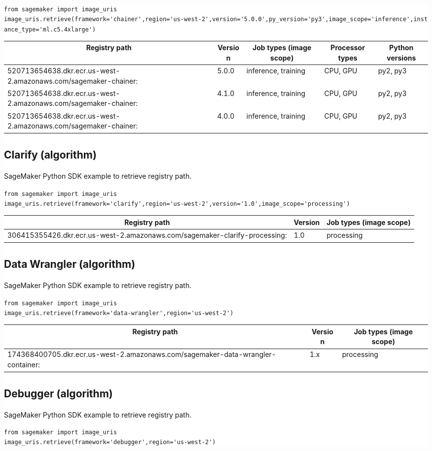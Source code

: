 ```
from sagemaker import image_uris
image_uris.retrieve(framework='chainer',region='us-west-2',version='5.0.0',py_version='py3',image_scope='inference',instance_type='ml.c5.4xlarge')
```


| Registry path | Version | Job types \(image scope\) | Processor types | Python versions | 
| --- | --- | --- | --- | --- | 
| 520713654638\.dkr\.ecr\.us\-west\-2\.amazonaws\.com/sagemaker\-chainer:<tag> | 5\.0\.0 | inference, training | CPU, GPU | py2, py3 | 
| 520713654638\.dkr\.ecr\.us\-west\-2\.amazonaws\.com/sagemaker\-chainer:<tag> | 4\.1\.0 | inference, training | CPU, GPU | py2, py3 | 
| 520713654638\.dkr\.ecr\.us\-west\-2\.amazonaws\.com/sagemaker\-chainer:<tag> | 4\.0\.0 | inference, training | CPU, GPU | py2, py3 | 

## Clarify \(algorithm\)<a name="clarify-us-west-2.title"></a>

SageMaker Python SDK example to retrieve registry path\.

```
from sagemaker import image_uris
image_uris.retrieve(framework='clarify',region='us-west-2',version='1.0',image_scope='processing')
```


| Registry path | Version | Job types \(image scope\) | 
| --- | --- | --- | 
| 306415355426\.dkr\.ecr\.us\-west\-2\.amazonaws\.com/sagemaker\-clarify\-processing:<tag> | 1\.0 | processing | 

## Data Wrangler \(algorithm\)<a name="data-wrangler-us-west-2.title"></a>

SageMaker Python SDK example to retrieve registry path\.

```
from sagemaker import image_uris
image_uris.retrieve(framework='data-wrangler',region='us-west-2')
```


| Registry path | Version | Job types \(image scope\) | 
| --- | --- | --- | 
| 174368400705\.dkr\.ecr\.us\-west\-2\.amazonaws\.com/sagemaker\-data\-wrangler\-container:<tag> | 1\.x | processing | 

## Debugger \(algorithm\)<a name="debugger-us-west-2.title"></a>

SageMaker Python SDK example to retrieve registry path\.

```
from sagemaker import image_uris
image_uris.retrieve(framework='debugger',region='us-west-2')
```

